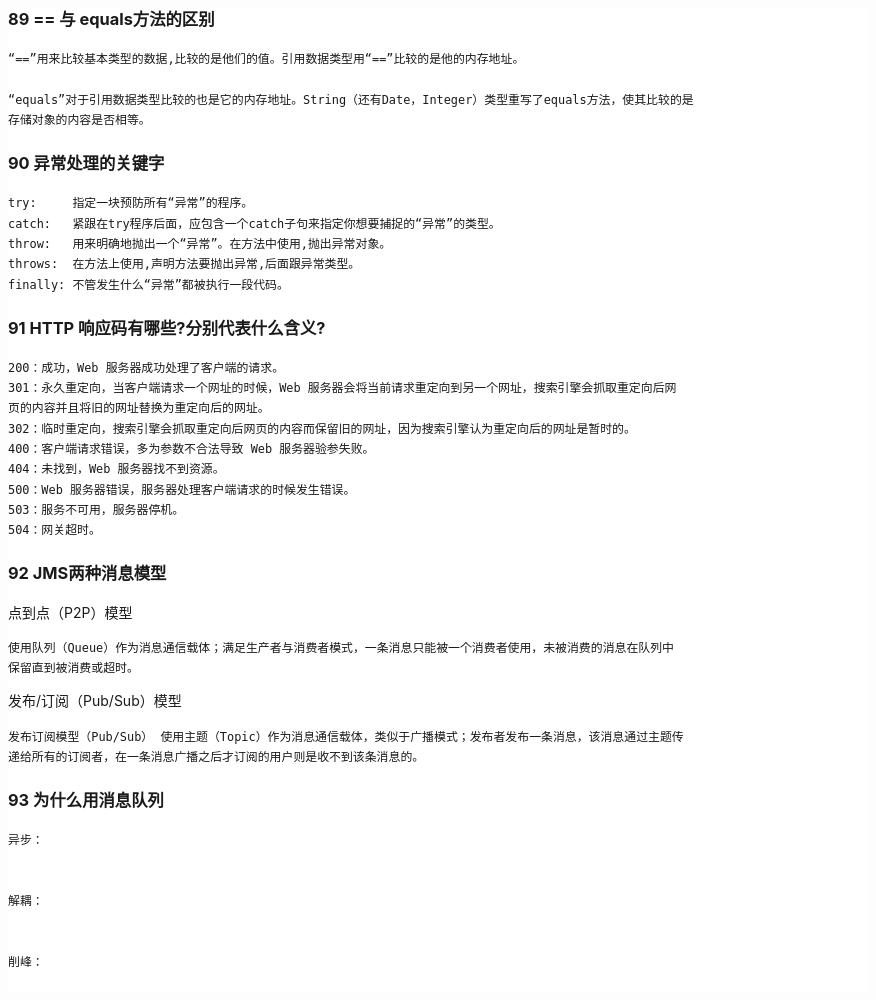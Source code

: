 ### 89 == 与 equals方法的区别

```
“==”用来比较基本类型的数据,比较的是他们的值。引用数据类型用“==”比较的是他的内存地址。

“equals”对于引用数据类型比较的也是它的内存地址。String（还有Date，Integer）类型重写了equals方法，使其比较的是
存储对象的内容是否相等。
```

### 90 异常处理的关键字

```
try:     指定一块预防所有“异常”的程序。
catch:   紧跟在try程序后面，应包含一个catch子句来指定你想要捕捉的“异常”的类型。
throw:   用来明确地抛出一个“异常”。在方法中使用,抛出异常对象。
throws:  在方法上使用,声明方法要抛出异常,后面跟异常类型。
finally: 不管发生什么“异常”都被执行一段代码。
```

### 91 HTTP 响应码有哪些?分别代表什么含义?

```
200：成功，Web 服务器成功处理了客户端的请求。
301：永久重定向，当客户端请求一个网址的时候，Web 服务器会将当前请求重定向到另一个网址，搜索引擎会抓取重定向后网
页的内容并且将旧的网址替换为重定向后的网址。
302：临时重定向，搜索引擎会抓取重定向后网页的内容而保留旧的网址，因为搜索引擎认为重定向后的网址是暂时的。
400：客户端请求错误，多为参数不合法导致 Web 服务器验参失败。
404：未找到，Web 服务器找不到资源。
500：Web 服务器错误，服务器处理客户端请求的时候发生错误。
503：服务不可用，服务器停机。
504：网关超时。
```

### 92 JMS两种消息模型

点到点（P2P）模型

```
使用队列（Queue）作为消息通信载体；满足生产者与消费者模式，一条消息只能被一个消费者使用，未被消费的消息在队列中
保留直到被消费或超时。
```

发布/订阅（Pub/Sub）模型

```
发布订阅模型（Pub/Sub） 使用主题（Topic）作为消息通信载体，类似于广播模式；发布者发布一条消息，该消息通过主题传
递给所有的订阅者，在一条消息广播之后才订阅的用户则是收不到该条消息的。
```

### 93 为什么用消息队列

```
异步：
   
   
解耦：

  
削峰：


```
